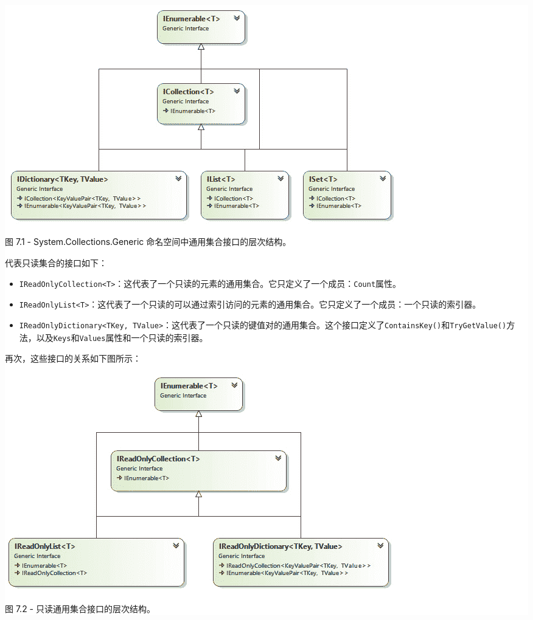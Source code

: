 ![图 7.1 - System.Collections.Generic 命名空间中通用集合接口的层次结构。](img/Figure_7.1_B12346.jpg)

图 7.1 - System.Collections.Generic 命名空间中通用集合接口的层次结构。

代表只读集合的接口如下：

+   `IReadOnlyCollection<T>`：这代表了一个只读的元素的通用集合。它只定义了一个成员：`Count`属性。

+   `IReadOnlyList<T>`：这代表了一个只读的可以通过索引访问的元素的通用集合。它只定义了一个成员：一个只读的索引器。

+   `IReadOnlyDictionary<TKey, TValue>`：这代表了一个只读的键值对的通用集合。这个接口定义了`ContainsKey()`和`TryGetValue()`方法，以及`Keys`和`Values`属性和一个只读的索引器。

再次，这些接口的关系如下图所示：

![图 7.2 - 只读通用集合接口的层次结构。](img/Figure_7.2_B12346.jpg)

图 7.2 - 只读通用集合接口的层次结构。

